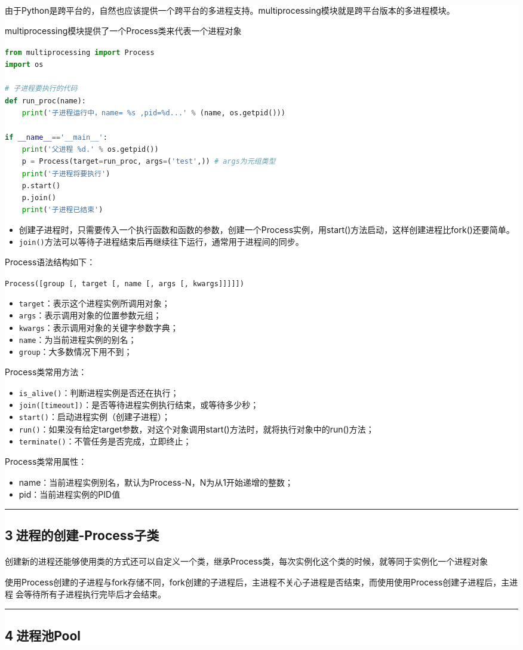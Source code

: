 由于Python是跨平台的，自然也应该提供一个跨平台的多进程支持。multiprocessing模块就是跨平台版本的多进程模块。

multiprocessing模块提供了一个Process类来代表一个进程对象

```python
from multiprocessing import Process
import os

# 子进程要执行的代码
def run_proc(name):
    print('子进程运行中，name= %s ,pid=%d...' % (name, os.getpid()))

if __name__=='__main__':
    print('父进程 %d.' % os.getpid())
    p = Process(target=run_proc, args=('test',)) # args为元组类型
    print('子进程将要执行')
    p.start()
    p.join()
    print('子进程已结束')
```

- 创建子进程时，只需要传入一个执行函数和函数的参数，创建一个Process实例，用start()方法启动，这样创建进程比fork()还要简单。
- `join()`方法可以等待子进程结束后再继续往下运行，通常用于进程间的同步。

Process语法结构如下：

`Process([group [, target [, name [, args [, kwargs]]]]])`

- `target`：表示这个进程实例所调用对象；
- `args`：表示调用对象的位置参数元组；
- `kwargs`：表示调用对象的关键字参数字典；
- `name`：为当前进程实例的别名；
- `group`：大多数情况下用不到；
    
Process类常用方法：

- `is_alive()`：判断进程实例是否还在执行；
- `join([timeout])`：是否等待进程实例执行结束，或等待多少秒；
- `start()`：启动进程实例（创建子进程）；
- `run()`：如果没有给定target参数，对这个对象调用start()方法时，就将执行对象中的run()方法；
- `terminate()`：不管任务是否完成，立即终止；

Process类常用属性：

- name：当前进程实例别名，默认为Process-N，N为从1开始递增的整数；
- pid：当前进程实例的PID值

---
## 3 进程的创建-Process子类

创建新的进程还能够使用类的方式还可以自定义一个类，继承Process类，每次实例化这个类的时候，就等同于实例化一个进程对象

使用Process创建的子进程与fork存储不同，fork创建的子进程后，主进程不关心子进程是否结束，而使用使用Process创建子进程后，主进程
会等待所有子进程执行完毕后才会结束。

---
## 4 进程池Pool
